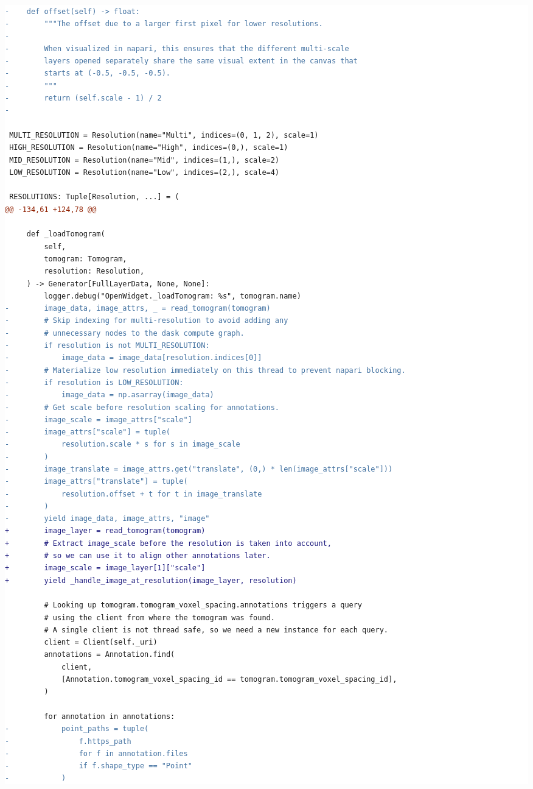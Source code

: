 ```diff
-    def offset(self) -> float:
-        """The offset due to a larger first pixel for lower resolutions.
-
-        When visualized in napari, this ensures that the different multi-scale
-        layers opened separately share the same visual extent in the canvas that
-        starts at (-0.5, -0.5, -0.5).
-        """
-        return (self.scale - 1) / 2
-
 
 MULTI_RESOLUTION = Resolution(name="Multi", indices=(0, 1, 2), scale=1)
 HIGH_RESOLUTION = Resolution(name="High", indices=(0,), scale=1)
 MID_RESOLUTION = Resolution(name="Mid", indices=(1,), scale=2)
 LOW_RESOLUTION = Resolution(name="Low", indices=(2,), scale=4)
 
 RESOLUTIONS: Tuple[Resolution, ...] = (
@@ -134,61 +124,78 @@
 
     def _loadTomogram(
         self,
         tomogram: Tomogram,
         resolution: Resolution,
     ) -> Generator[FullLayerData, None, None]:
         logger.debug("OpenWidget._loadTomogram: %s", tomogram.name)
-        image_data, image_attrs, _ = read_tomogram(tomogram)
-        # Skip indexing for multi-resolution to avoid adding any
-        # unnecessary nodes to the dask compute graph.
-        if resolution is not MULTI_RESOLUTION:
-            image_data = image_data[resolution.indices[0]]
-        # Materialize low resolution immediately on this thread to prevent napari blocking.
-        if resolution is LOW_RESOLUTION:
-            image_data = np.asarray(image_data)
-        # Get scale before resolution scaling for annotations.
-        image_scale = image_attrs["scale"]
-        image_attrs["scale"] = tuple(
-            resolution.scale * s for s in image_scale
-        )
-        image_translate = image_attrs.get("translate", (0,) * len(image_attrs["scale"]))
-        image_attrs["translate"] = tuple(
-            resolution.offset + t for t in image_translate
-        )
-        yield image_data, image_attrs, "image"
+        image_layer = read_tomogram(tomogram)
+        # Extract image_scale before the resolution is taken into account,
+        # so we can use it to align other annotations later.
+        image_scale = image_layer[1]["scale"]
+        yield _handle_image_at_resolution(image_layer, resolution)
 
         # Looking up tomogram.tomogram_voxel_spacing.annotations triggers a query
         # using the client from where the tomogram was found.
         # A single client is not thread safe, so we need a new instance for each query.
         client = Client(self._uri)
         annotations = Annotation.find(
             client, 
             [Annotation.tomogram_voxel_spacing_id == tomogram.tomogram_voxel_spacing_id],
         )
 
         for annotation in annotations:
-            point_paths = tuple(
-                f.https_path
-                for f in annotation.files
-                if f.shape_type == "Point"
-            )
```